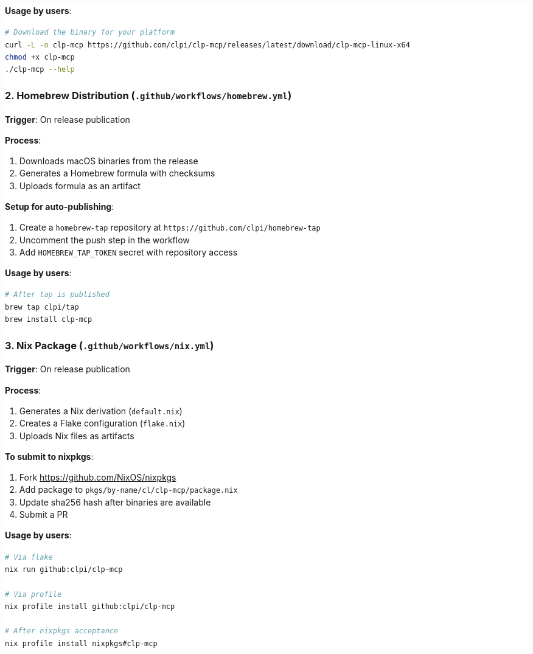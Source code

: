 **Usage by users**:
```bash
# Download the binary for your platform
curl -L -o clp-mcp https://github.com/clpi/clp-mcp/releases/latest/download/clp-mcp-linux-x64
chmod +x clp-mcp
./clp-mcp --help
```

### 2. Homebrew Distribution (`.github/workflows/homebrew.yml`)

**Trigger**: On release publication

**Process**:
1. Downloads macOS binaries from the release
2. Generates a Homebrew formula with checksums
3. Uploads formula as an artifact

**Setup for auto-publishing**:
1. Create a `homebrew-tap` repository at `https://github.com/clpi/homebrew-tap`
2. Uncomment the push step in the workflow
3. Add `HOMEBREW_TAP_TOKEN` secret with repository access

**Usage by users**:
```bash
# After tap is published
brew tap clpi/tap
brew install clp-mcp
```

### 3. Nix Package (`.github/workflows/nix.yml`)

**Trigger**: On release publication

**Process**:
1. Generates a Nix derivation (`default.nix`)
2. Creates a Flake configuration (`flake.nix`)
3. Uploads Nix files as artifacts

**To submit to nixpkgs**:
1. Fork https://github.com/NixOS/nixpkgs
2. Add package to `pkgs/by-name/cl/clp-mcp/package.nix`
3. Update sha256 hash after binaries are available
4. Submit a PR

**Usage by users**:
```bash
# Via flake
nix run github:clpi/clp-mcp

# Via profile
nix profile install github:clpi/clp-mcp

# After nixpkgs acceptance
nix profile install nixpkgs#clp-mcp
```
